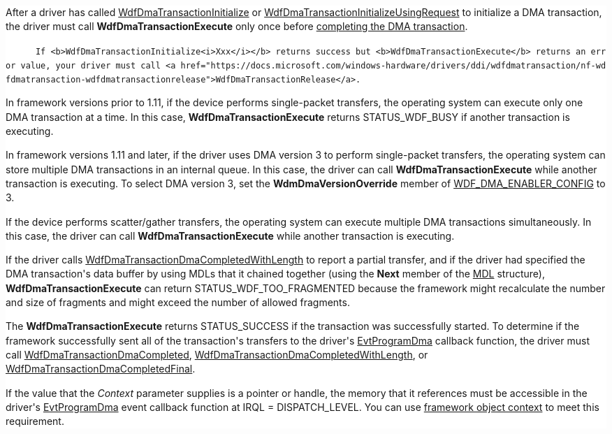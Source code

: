 After a driver has called <a href="https://docs.microsoft.com/windows-hardware/drivers/ddi/wdfdmatransaction/nf-wdfdmatransaction-wdfdmatransactioninitialize">WdfDmaTransactionInitialize</a> or <a href="https://docs.microsoft.com/windows-hardware/drivers/ddi/wdfdmatransaction/nf-wdfdmatransaction-wdfdmatransactioninitializeusingrequest">WdfDmaTransactionInitializeUsingRequest</a> to initialize a DMA transaction, the driver must call <b>WdfDmaTransactionExecute</b> only once before <a href="https://docs.microsoft.com/windows-hardware/drivers/wdf/completing-a-dma-transaction">completing the DMA transaction</a>. 


          If <b>WdfDmaTransactionInitialize<i>Xxx</i></b> returns success but <b>WdfDmaTransactionExecute</b> returns an error value, your driver must call <a href="https://docs.microsoft.com/windows-hardware/drivers/ddi/wdfdmatransaction/nf-wdfdmatransaction-wdfdmatransactionrelease">WdfDmaTransactionRelease</a>.

In framework versions prior to 1.11, if the device performs single-packet transfers, the operating system can execute only one DMA transaction at a time. In this case, <b>WdfDmaTransactionExecute</b> returns STATUS_WDF_BUSY if another transaction is executing.

In framework versions 1.11 and later, if the driver uses DMA version 3 to perform single-packet transfers, the operating system can store multiple DMA transactions in an internal queue. In this case, the driver can call <b>WdfDmaTransactionExecute</b> while another transaction is executing. To select DMA version 3, set the <b>WdmDmaVersionOverride</b> member of <a href="https://docs.microsoft.com/windows-hardware/drivers/ddi/wdfdmaenabler/ns-wdfdmaenabler-_wdf_dma_enabler_config">WDF_DMA_ENABLER_CONFIG</a> to 3.

If the device performs scatter/gather transfers, the operating system can execute multiple DMA transactions simultaneously. In this case, the driver can call <b>WdfDmaTransactionExecute</b> while another transaction is executing.

If the driver calls <a href="https://docs.microsoft.com/windows-hardware/drivers/ddi/wdfdmatransaction/nf-wdfdmatransaction-wdfdmatransactiondmacompletedwithlength">WdfDmaTransactionDmaCompletedWithLength</a> to report a partial transfer, and if the driver had specified the DMA transaction's data buffer by using MDLs that it chained together (using the <b>Next</b> member of the <a href="https://docs.microsoft.com/windows-hardware/drivers/ddi/wdm/ns-wdm-_mdl">MDL</a> structure), <b>WdfDmaTransactionExecute</b> can return STATUS_WDF_TOO_FRAGMENTED because the framework might recalculate the number and size of fragments and might exceed the number of allowed fragments.

The <b>WdfDmaTransactionExecute</b> returns STATUS_SUCCESS if the transaction was successfully started. To determine if the framework successfully sent all of the transaction's transfers to the driver's <a href="https://docs.microsoft.com/windows-hardware/drivers/ddi/wdfdmatransaction/nc-wdfdmatransaction-evt_wdf_program_dma">EvtProgramDma</a> callback function, the driver must call <a href="https://docs.microsoft.com/windows-hardware/drivers/ddi/wdfdmatransaction/nf-wdfdmatransaction-wdfdmatransactiondmacompleted">WdfDmaTransactionDmaCompleted</a>, <a href="https://docs.microsoft.com/windows-hardware/drivers/ddi/wdfdmatransaction/nf-wdfdmatransaction-wdfdmatransactiondmacompletedwithlength">WdfDmaTransactionDmaCompletedWithLength</a>, or <a href="https://docs.microsoft.com/windows-hardware/drivers/ddi/wdfdmatransaction/nf-wdfdmatransaction-wdfdmatransactiondmacompletedfinal">WdfDmaTransactionDmaCompletedFinal</a>.

If the value that the <i>Context</i> parameter supplies is a pointer or handle, the memory that it references must be accessible in the driver's <a href="https://docs.microsoft.com/windows-hardware/drivers/ddi/wdfdmatransaction/nc-wdfdmatransaction-evt_wdf_program_dma">EvtProgramDma</a> event callback function at IRQL = DISPATCH_LEVEL. You can use <a href="https://docs.microsoft.com/windows-hardware/drivers/wdf/framework-object-context-space">framework object context</a> to meet this requirement.
